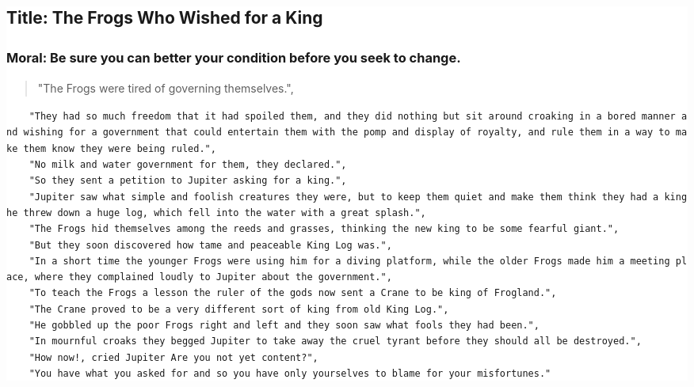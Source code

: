 
## Title: The Frogs Who Wished for a King

### Moral: Be sure you can better your condition before you seek to change.

> "The Frogs were tired of governing themselves.",

        "They had so much freedom that it had spoiled them, and they did nothing but sit around croaking in a bored manner and wishing for a government that could entertain them with the pomp and display of royalty, and rule them in a way to make them know they were being ruled.",
        "No milk and water government for them, they declared.",
        "So they sent a petition to Jupiter asking for a king.",
        "Jupiter saw what simple and foolish creatures they were, but to keep them quiet and make them think they had a king he threw down a huge log, which fell into the water with a great splash.",
        "The Frogs hid themselves among the reeds and grasses, thinking the new king to be some fearful giant.",
        "But they soon discovered how tame and peaceable King Log was.",
        "In a short time the younger Frogs were using him for a diving platform, while the older Frogs made him a meeting place, where they complained loudly to Jupiter about the government.",
        "To teach the Frogs a lesson the ruler of the gods now sent a Crane to be king of Frogland.",
        "The Crane proved to be a very different sort of king from old King Log.",
        "He gobbled up the poor Frogs right and left and they soon saw what fools they had been.",
        "In mournful croaks they begged Jupiter to take away the cruel tyrant before they should all be destroyed.",
        "How now!, cried Jupiter Are you not yet content?",
        "You have what you asked for and so you have only yourselves to blame for your misfortunes."
